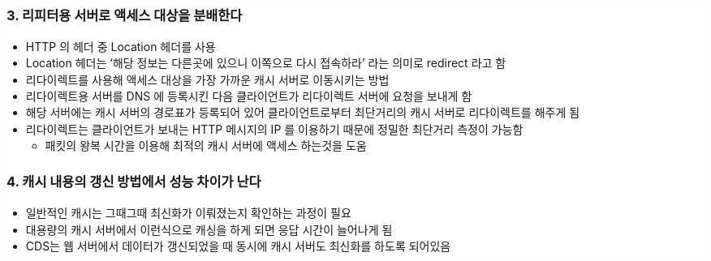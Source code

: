 ### 3. 리피터용 서버로 액세스 대상을 분배한다

- HTTP 의 헤더 중 Location 헤더를 사용
- Location 헤더는 ‘해당 정보는 다른곳에 있으니 이쪽으로 다시 접속하라’ 라는 의미로 redirect 라고 함
- 리다이렉트를 사용해 액세스 대상을 가장 가까운 캐시 서버로 이동시키는 방법
- 리다이렉트용 서버를 DNS 에 등록시킨 다음 클라이언트가 리다이렉트 서버에 요청을 보내게 함
- 해당 서버에는 캐시 서버의 경로표가 등록되어 있어 클라이언트로부터 최단거리의 캐시 서버로 리다이렉트를 해주게 됨
- 리다이렉트는 클라이언트가 보내는 HTTP 메시지의 IP 를 이용하기 때문에 정밀한 최단거리 측정이 가능함
    - 패킷의 왕복 시간을 이용해 최적의 캐시 서버에 액세스 하는것을 도움

### 4. 캐시 내용의 갱신 방법에서 성능 차이가 난다

- 일반적인 캐시는 그때그때 최신화가 이뤄졌는지 확인하는 과정이 필요
- 대용량의 캐시 서버에서 이런식으로 캐싱을 하게 되면 응답 시간이 늘어나게 됨
- CDS는 웹 서버에서 데이터가 갱신되었을 때 동시에 캐시 서버도 최신화를 하도록 되어있음